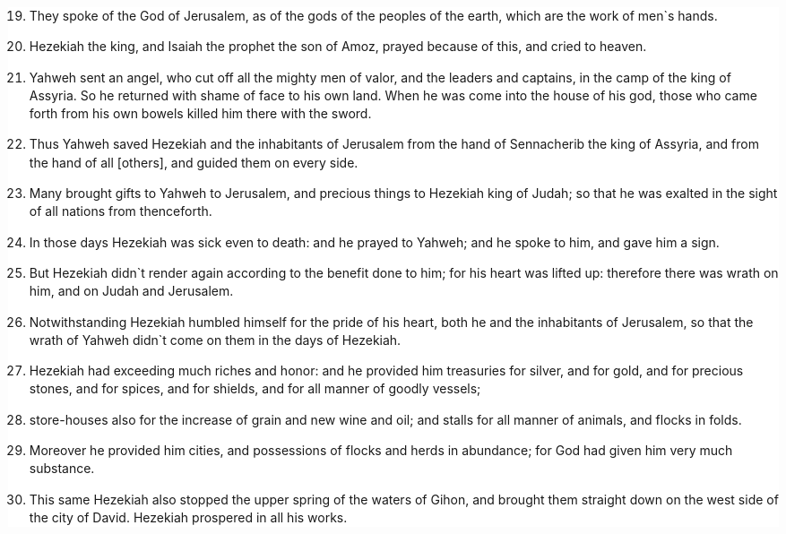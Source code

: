 19. They spoke of the God of Jerusalem, as of the gods of the peoples of the earth, which are the work of men`s hands.

20. Hezekiah the king, and Isaiah the prophet the son of Amoz, prayed because of this, and cried to heaven.

21. Yahweh sent an angel, who cut off all the mighty men of valor, and the leaders and captains, in the camp of the king of Assyria. So he returned with shame of face to his own land. When he was come into the house of his god, those who came forth from his own bowels killed him there with the sword.

22. Thus Yahweh saved Hezekiah and the inhabitants of Jerusalem from the hand of Sennacherib the king of Assyria, and from the hand of all [others], and guided them on every side.

23. Many brought gifts to Yahweh to Jerusalem, and precious things to Hezekiah king of Judah; so that he was exalted in the sight of all nations from thenceforth.

24. In those days Hezekiah was sick even to death: and he prayed to Yahweh; and he spoke to him, and gave him a sign.

25. But Hezekiah didn`t render again according to the benefit done to him; for his heart was lifted up: therefore there was wrath on him, and on Judah and Jerusalem.

26. Notwithstanding Hezekiah humbled himself for the pride of his heart, both he and the inhabitants of Jerusalem, so that the wrath of Yahweh didn`t come on them in the days of Hezekiah.

27. Hezekiah had exceeding much riches and honor: and he provided him treasuries for silver, and for gold, and for precious stones, and for spices, and for shields, and for all manner of goodly vessels;

28. store-houses also for the increase of grain and new wine and oil; and stalls for all manner of animals, and flocks in folds.

29. Moreover he provided him cities, and possessions of flocks and herds in abundance; for God had given him very much substance.

30. This same Hezekiah also stopped the upper spring of the waters of Gihon, and brought them straight down on the west side of the city of David. Hezekiah prospered in all his works.

